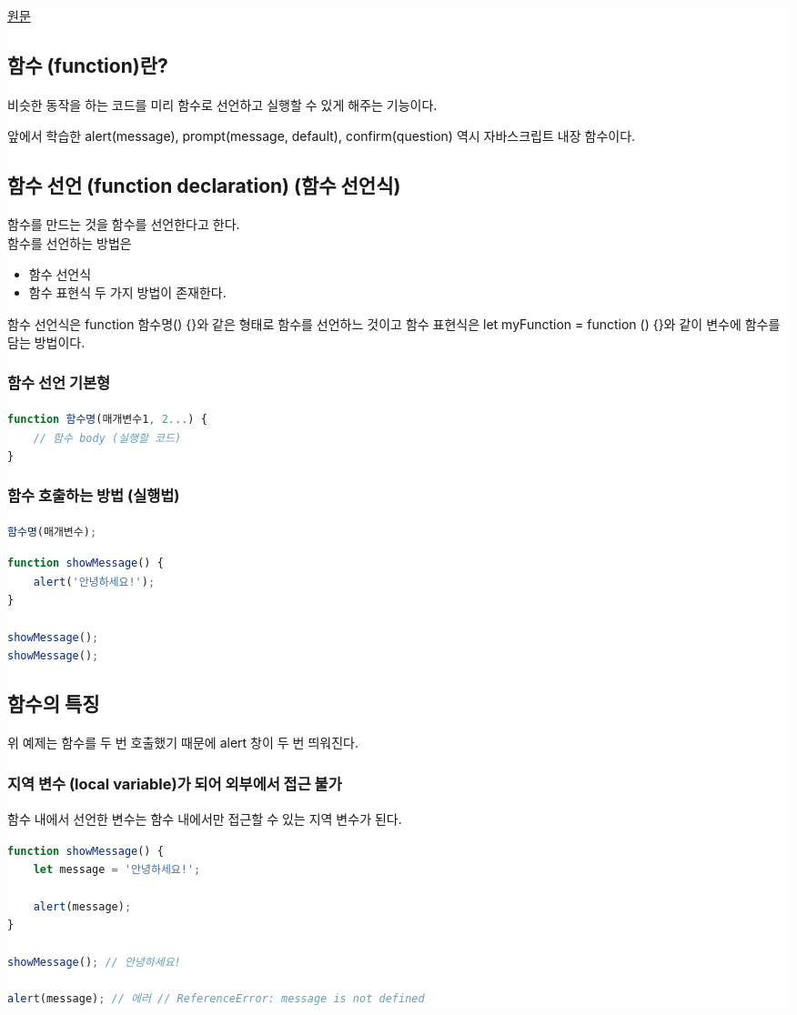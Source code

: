 [원문](https://ko.javascript.info/function-basics)

## 함수 (function)란?

비슷한 동작을 하는 코드를 미리 함수로 선언하고 실행할 수 있게 해주는 기능이다.


앞에서 학습한 alert(message), prompt(message, default), confirm(question) 역시 자바스크립트 내장 함수이다.

## 함수 선언 (function declaration) (함수 선언식)

함수를 만드는 것을 함수를 선언한다고 한다.  
함수를 선언하는 방법은
- 함수 선언식
- 함수 표현식
두 가지 방법이 존재한다.


함수 선언식은 function 함수명() {}와 같은 형태로 함수를 선언하느 것이고 함수 표현식은 let myFunction = function () {}와 같이 변수에 함수를 담는 방법이다.

### 함수 선언 기본형

```javascript
function 함수명(매개변수1, 2...) {
    // 함수 body (실행할 코드)
}
```

### 함수 호출하는 방법 (실행법)

```javascript
함수명(매개변수);
```

```javascript
function showMessage() {
    alert('안녕하세요!');
}

showMessage();
showMessage();
```

## 함수의 특징

위 예제는 함수를 두 번 호출했기 때문에 alert 창이 두 번 띄워진다.

### 지역 변수 (local variable)가 되어 외부에서 접근 불가

함수 내에서 선언한 변수는 함수 내에서만 접근할 수 있는 지역 변수가 된다.

```javascript
function showMessage() {
    let message = '안녕하세요!';

    alert(message);
}

showMessage(); // 안녕하세요!

alert(message); // 에러 // ReferenceError: message is not defined
```
